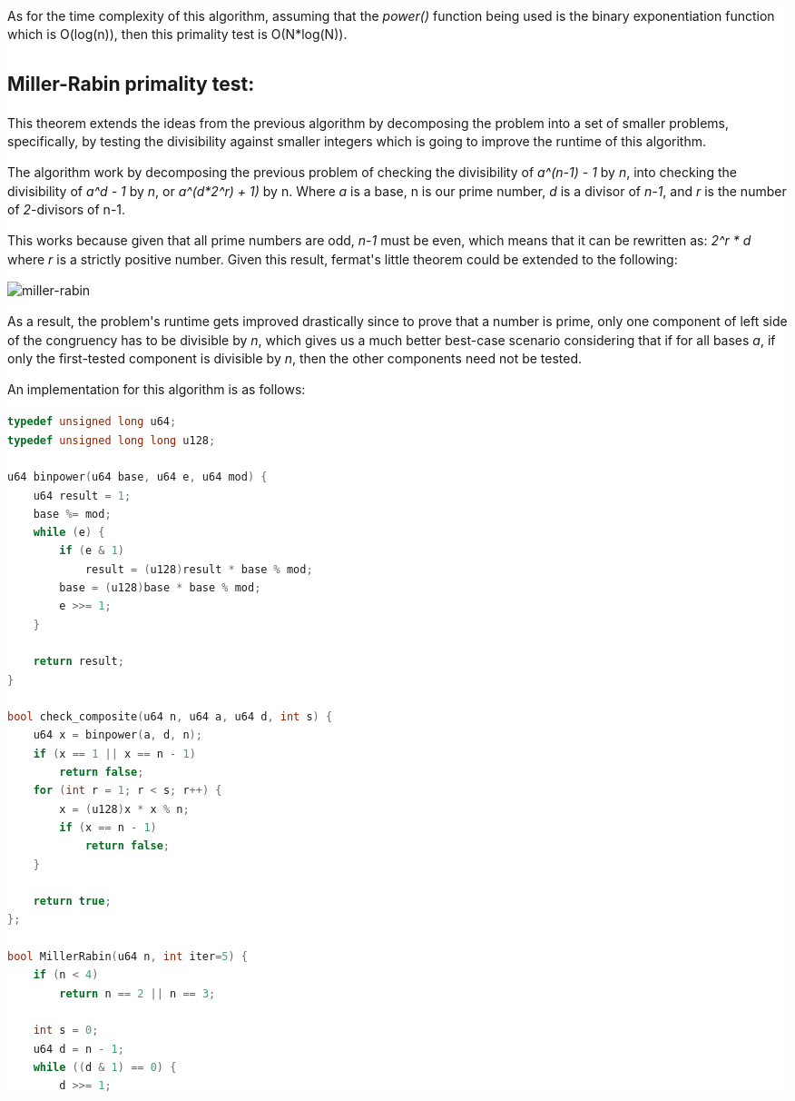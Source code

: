 As for the time complexity of this algorithm, assuming that the _power()_ function being used is the binary exponentiation function which is O(log(n)), then this primality test is O(N\*log(N)).


## Miller-Rabin primality test:

This theorem extends the ideas from the previous algorithm by decomposing the problem into a set of smaller problems, specifically, by testing the divisibility against smaller integers which is going to improve the runtime of this algorithm.

The algorithm work by decomposing the previous problem of checking the divisibility of _a^(n-1) - 1_ by _n_, into checking the divisibility of _a^d - 1_ by _n_, or _a^(d\*2^r) + 1)_ by n. Where _a_ is a base, n is our prime number, _d_ is a divisor of _n-1_, and _r_ is the number of _2_-divisors of n-1.

This works because given that all prime numbers are odd, _n-1_ must be even, which means that it can be rewritten as: _2^r * d_ where _r_ is a strictly positive number. Given this result, fermat's little theorem could be extended to the following:

![miller-rabin](https://raw.githubusercontent.com/yelhamer/uni_homework/master/modular_arithmetic/imgs/miller-rabin.png)

As a result, the problem's runtime gets improved drastically since to prove that a number is prime, only one component of left side of the congruency has to be divisible by _n_, which gives us a much better best-case scenario considering that if for all bases _a_, if only the first-tested component is divisible by _n_, then the other components need not be tested.

An implementation for this algorithm is as follows:

```C
typedef unsigned long u64;
typedef unsigned long long u128;

u64 binpower(u64 base, u64 e, u64 mod) {
    u64 result = 1;
    base %= mod;
    while (e) {
        if (e & 1)
            result = (u128)result * base % mod;
        base = (u128)base * base % mod;
        e >>= 1;
    }

    return result;
}

bool check_composite(u64 n, u64 a, u64 d, int s) {
    u64 x = binpower(a, d, n);
    if (x == 1 || x == n - 1)
        return false;
    for (int r = 1; r < s; r++) {
        x = (u128)x * x % n;
        if (x == n - 1)
            return false;
    }

    return true;
};

bool MillerRabin(u64 n, int iter=5) {
    if (n < 4)
        return n == 2 || n == 3;

    int s = 0;
    u64 d = n - 1;
    while ((d & 1) == 0) {
        d >>= 1;
```